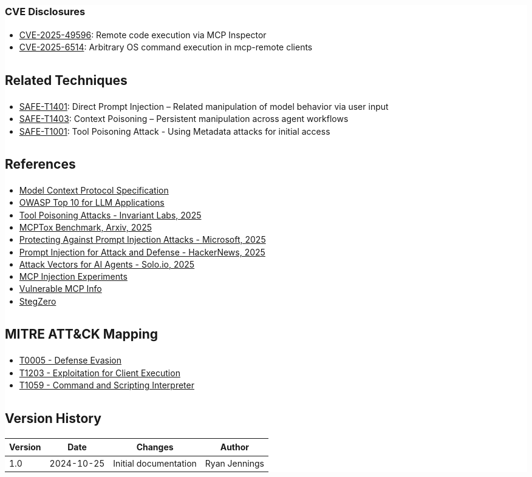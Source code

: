 ### CVE Disclosures

- [CVE-2025-49596](https://nvd.nist.gov/vuln/detail/CVE-2025-49596): Remote code execution via MCP Inspector
- [CVE-2025-6514](https://nvd.nist.gov/vuln/detail/CVE-2025-6514): Arbitrary OS command execution in mcp-remote clients

## Related Techniques

- [SAFE-T1401](../SAFE-T1401/README.md): Direct Prompt Injection – Related manipulation of model behavior via user input
- [SAFE-T1403](../SAFE-T1403/README.md): Context Poisoning – Persistent manipulation across agent workflows
- [SAFE-T1001](../SAFE-T1001/README.md): Tool Poisoning Attack - Using Metadata attacks for initial access

## References

- [Model Context Protocol Specification](https://modelcontextprotocol.io/specification)
- [OWASP Top 10 for LLM Applications](https://owasp.org/www-project-top-10-for-large-language-model-applications/)
- [Tool Poisoning Attacks - Invariant Labs, 2025](https://invariantlabs.ai/blog/mcp-security-notification-tool-poisoning-attacks)
- [MCPTox Benchmark, Arxiv, 2025](https://arxiv.org/abs/2508.14925)
- [Protecting Against Prompt Injection Attacks - Microsoft, 2025](https://developer.microsoft.com/blog/protecting-against-indirect-injection-attacks-mcp)
- [Prompt Injection for Attack and Defense - HackerNews, 2025](https://thehackernews.com/2025/04/experts-uncover-critical-mcp-and-a2a.html)
- [Attack Vectors for AI Agents - Solo.io, 2025](https://www.solo.io/blog/deep-dive-mcp-and-a2a-attack-vectors-for-ai-agents)
- [MCP Injection Experiments](https://github.com/invariantlabs-ai/mcp-injection-experiments)
- [Vulnerable MCP Info](https://vulnerablemcp.info/security.html)
- [StegZero](https://stegzero.com/)

## MITRE ATT&CK Mapping

- [T0005 - Defense Evasion](https://attack.mitre.org/tactics/TA0005/)
- [T1203 - Exploitation for Client Execution](https://attack.mitre.org/techniques/T1203/)
- [T1059 - Command and Scripting Interpreter](https://attack.mitre.org/techniques/T1059/)

## Version History

| Version | Date | Changes | Author |
|---------|------|---------|--------|
| 1.0 | 2024-10-25 | Initial documentation | Ryan Jennings |
